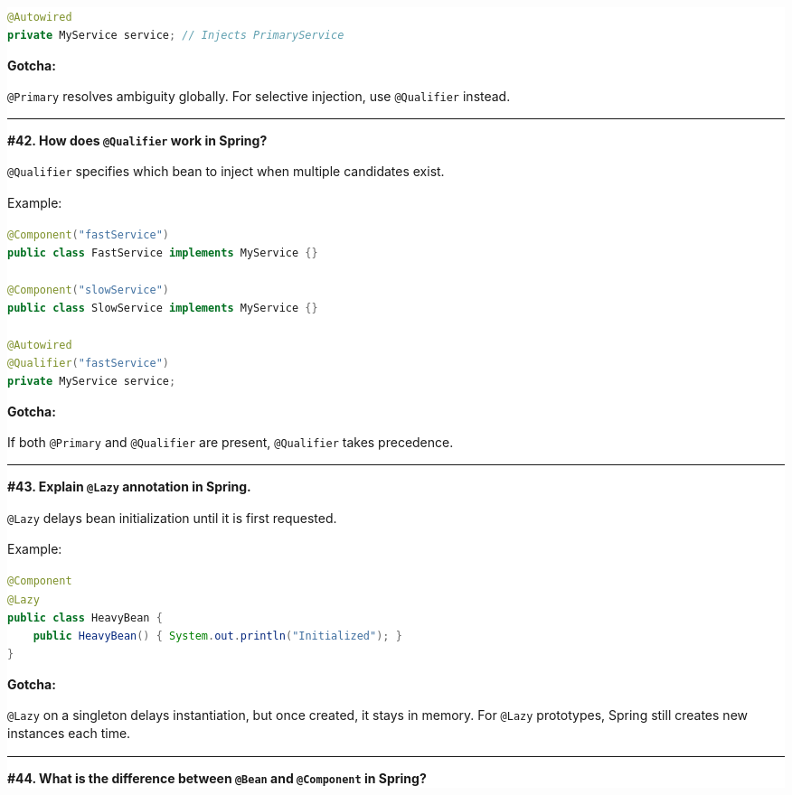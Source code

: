```java
@Autowired
private MyService service; // Injects PrimaryService

```

**Gotcha:**

`@Primary` resolves ambiguity globally. For selective injection, use `@Qualifier` instead.

---

**#42. How does `@Qualifier` work in Spring?**

`@Qualifier` specifies which bean to inject when multiple candidates exist.

Example:

```java
@Component("fastService")
public class FastService implements MyService {}

@Component("slowService")
public class SlowService implements MyService {}

@Autowired
@Qualifier("fastService")
private MyService service;

```

**Gotcha:**

If both `@Primary` and `@Qualifier` are present, `@Qualifier` takes precedence.

---

**#43. Explain `@Lazy` annotation in Spring.**

`@Lazy` delays bean initialization until it is first requested.

Example:

```java
@Component
@Lazy
public class HeavyBean {
    public HeavyBean() { System.out.println("Initialized"); }
}

```

**Gotcha:**

`@Lazy` on a singleton delays instantiation, but once created, it stays in memory. For `@Lazy` prototypes, Spring still creates new instances each time.

---

**#44. What is the difference between `@Bean` and `@Component` in Spring?**
